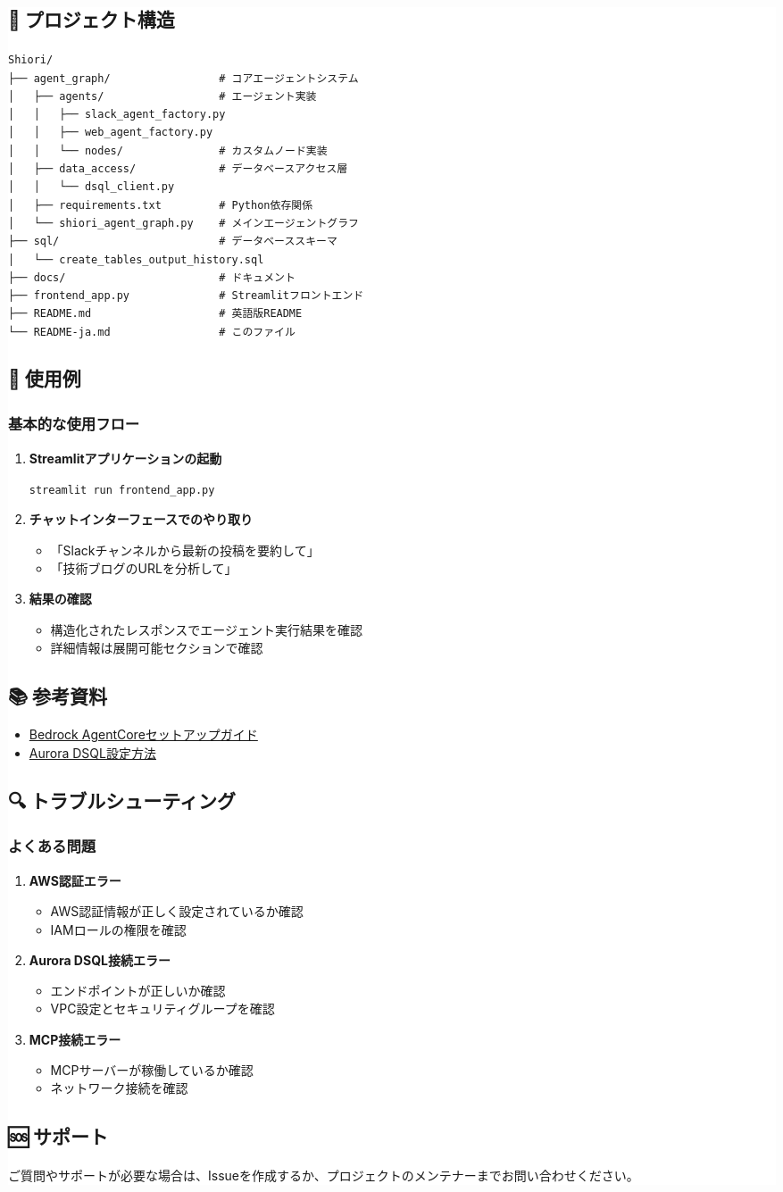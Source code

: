 ## 📁 プロジェクト構造

```text
Shiori/
├── agent_graph/                 # コアエージェントシステム
│   ├── agents/                  # エージェント実装
│   │   ├── slack_agent_factory.py
│   │   ├── web_agent_factory.py
│   │   └── nodes/               # カスタムノード実装
│   ├── data_access/             # データベースアクセス層
│   │   └── dsql_client.py
│   ├── requirements.txt         # Python依存関係
│   └── shiori_agent_graph.py    # メインエージェントグラフ
├── sql/                         # データベーススキーマ
│   └── create_tables_output_history.sql
├── docs/                        # ドキュメント
├── frontend_app.py              # Streamlitフロントエンド
├── README.md                    # 英語版README
└── README-ja.md                 # このファイル
```

## 🎯 使用例

### 基本的な使用フロー

1. **Streamlitアプリケーションの起動**

   ```bash
   streamlit run frontend_app.py
   ```

2. **チャットインターフェースでのやり取り**
   - 「Slackチャンネルから最新の投稿を要約して」
   - 「技術ブログのURLを分析して」

3. **結果の確認**
   - 構造化されたレスポンスでエージェント実行結果を確認
   - 詳細情報は展開可能セクションで確認

## 📚 参考資料

- [Bedrock AgentCoreセットアップガイド](https://qiita.com/har1101/items/aae967fa157b01e414a9)
- [Aurora DSQL設定方法](https://qiita.com/har1101/items/7dd1a6d803e48e3e0525)

## 🔍 トラブルシューティング

### よくある問題

1. **AWS認証エラー**
   - AWS認証情報が正しく設定されているか確認
   - IAMロールの権限を確認

2. **Aurora DSQL接続エラー**
   - エンドポイントが正しいか確認
   - VPC設定とセキュリティグループを確認

3. **MCP接続エラー**
   - MCPサーバーが稼働しているか確認
   - ネットワーク接続を確認

## 🆘 サポート

ご質問やサポートが必要な場合は、Issueを作成するか、プロジェクトのメンテナーまでお問い合わせください。
